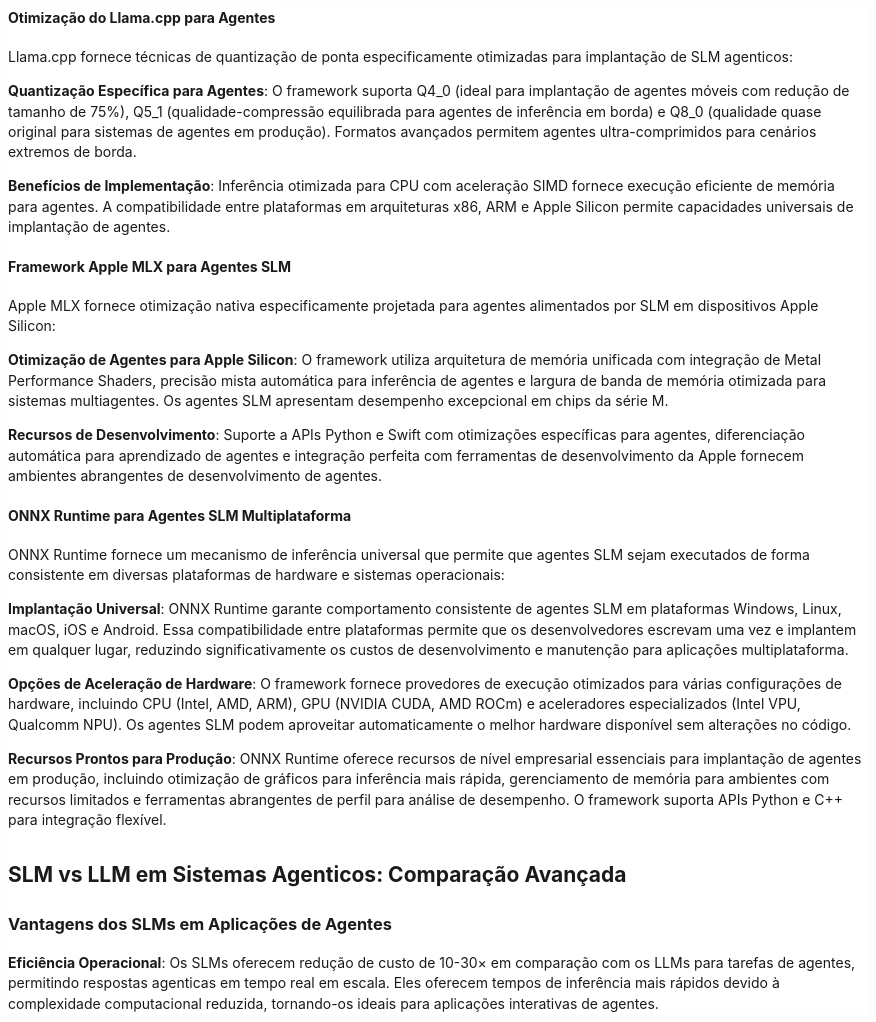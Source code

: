#### Otimização do Llama.cpp para Agentes

Llama.cpp fornece técnicas de quantização de ponta especificamente otimizadas para implantação de SLM agenticos:

**Quantização Específica para Agentes**: O framework suporta Q4_0 (ideal para implantação de agentes móveis com redução de tamanho de 75%), Q5_1 (qualidade-compressão equilibrada para agentes de inferência em borda) e Q8_0 (qualidade quase original para sistemas de agentes em produção). Formatos avançados permitem agentes ultra-comprimidos para cenários extremos de borda.

**Benefícios de Implementação**: Inferência otimizada para CPU com aceleração SIMD fornece execução eficiente de memória para agentes. A compatibilidade entre plataformas em arquiteturas x86, ARM e Apple Silicon permite capacidades universais de implantação de agentes.

#### Framework Apple MLX para Agentes SLM

Apple MLX fornece otimização nativa especificamente projetada para agentes alimentados por SLM em dispositivos Apple Silicon:

**Otimização de Agentes para Apple Silicon**: O framework utiliza arquitetura de memória unificada com integração de Metal Performance Shaders, precisão mista automática para inferência de agentes e largura de banda de memória otimizada para sistemas multiagentes. Os agentes SLM apresentam desempenho excepcional em chips da série M.

**Recursos de Desenvolvimento**: Suporte a APIs Python e Swift com otimizações específicas para agentes, diferenciação automática para aprendizado de agentes e integração perfeita com ferramentas de desenvolvimento da Apple fornecem ambientes abrangentes de desenvolvimento de agentes.

#### ONNX Runtime para Agentes SLM Multiplataforma

ONNX Runtime fornece um mecanismo de inferência universal que permite que agentes SLM sejam executados de forma consistente em diversas plataformas de hardware e sistemas operacionais:

**Implantação Universal**: ONNX Runtime garante comportamento consistente de agentes SLM em plataformas Windows, Linux, macOS, iOS e Android. Essa compatibilidade entre plataformas permite que os desenvolvedores escrevam uma vez e implantem em qualquer lugar, reduzindo significativamente os custos de desenvolvimento e manutenção para aplicações multiplataforma.

**Opções de Aceleração de Hardware**: O framework fornece provedores de execução otimizados para várias configurações de hardware, incluindo CPU (Intel, AMD, ARM), GPU (NVIDIA CUDA, AMD ROCm) e aceleradores especializados (Intel VPU, Qualcomm NPU). Os agentes SLM podem aproveitar automaticamente o melhor hardware disponível sem alterações no código.

**Recursos Prontos para Produção**: ONNX Runtime oferece recursos de nível empresarial essenciais para implantação de agentes em produção, incluindo otimização de gráficos para inferência mais rápida, gerenciamento de memória para ambientes com recursos limitados e ferramentas abrangentes de perfil para análise de desempenho. O framework suporta APIs Python e C++ para integração flexível.

## SLM vs LLM em Sistemas Agenticos: Comparação Avançada

### Vantagens dos SLMs em Aplicações de Agentes

**Eficiência Operacional**: Os SLMs oferecem redução de custo de 10-30× em comparação com os LLMs para tarefas de agentes, permitindo respostas agenticas em tempo real em escala. Eles oferecem tempos de inferência mais rápidos devido à complexidade computacional reduzida, tornando-os ideais para aplicações interativas de agentes.
